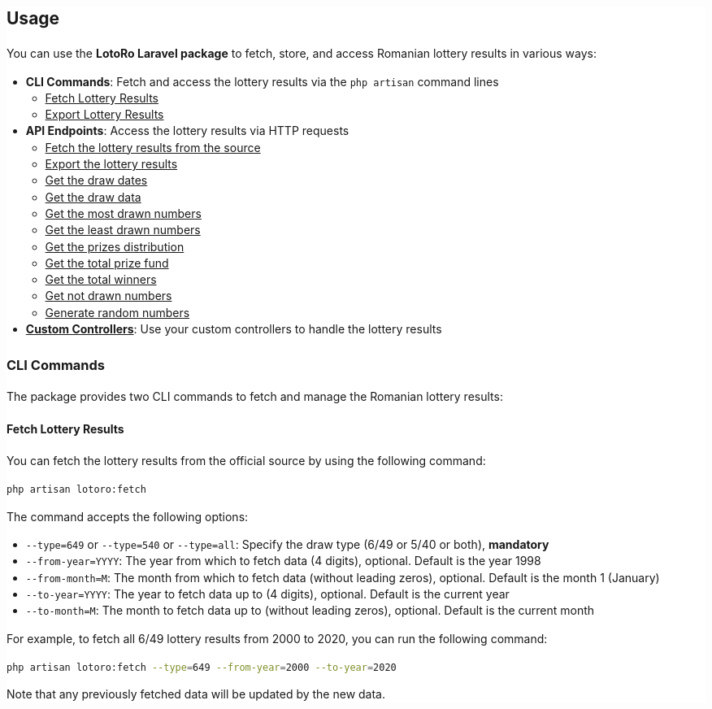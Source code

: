 ```php
```
## Usage

You can use the **LotoRo Laravel package** to fetch, store, and access Romanian lottery results in various ways:

* **CLI Commands**: Fetch and access the lottery results via the `php artisan` command lines
  * [Fetch Lottery Results](#fetch-lottery-results)
  * [Export Lottery Results](#export-lottery-results)
* **API Endpoints**: Access the lottery results via HTTP requests
  * [Fetch the lottery results from the source](#fetch-the-lottery-results-from-the-source)
  * [Export the lottery results](#export-the-lottery-results)
  * [Get the draw dates](#get-the-draw-dates)
  * [Get the draw data](#get-the-draw-data)
  * [Get the most drawn numbers](#get-the-most-drawn-numbers)
  * [Get the least drawn numbers](#get-the-least-drawn-numbers)
  * [Get the prizes distribution](#get-the-prizes-distribution)
  * [Get the total prize fund](#get-the-total-prize-fund)
  * [Get the total winners](#get-the-total-winners)
  * [Get not drawn numbers](#get-not-drawn-numbers)
  * [Generate random numbers](#generate-random-numbers)
* **[Custom Controllers](#custom-controllers)**: Use your custom controllers to handle the lottery results

### CLI Commands

The package provides two CLI commands to fetch and manage the Romanian lottery results:

#### Fetch Lottery Results

You can fetch the lottery results from the official source by using the following command:

```bash
php artisan lotoro:fetch
```
The command accepts the following options:
* `--type=649` or `--type=540` or `--type=all`: Specify the draw type (6/49 or 5/40 or both), **mandatory**
* `--from-year=YYYY`: The year from which to fetch data (4 digits), optional. Default is the year 1998
* `--from-month=M`: The month from which to fetch data (without leading zeros), optional. Default is the month 1 (January)
* `--to-year=YYYY`: The year to fetch data up to (4 digits), optional. Default is the current year
* `--to-month=M`: The month to fetch data up to (without leading zeros), optional. Default is the current month

For example, to fetch all 6/49 lottery results from 2000 to 2020, you can run the following command:

```bash
php artisan lotoro:fetch --type=649 --from-year=2000 --to-year=2020
```
Note that any previously fetched data will be updated by the new data.

